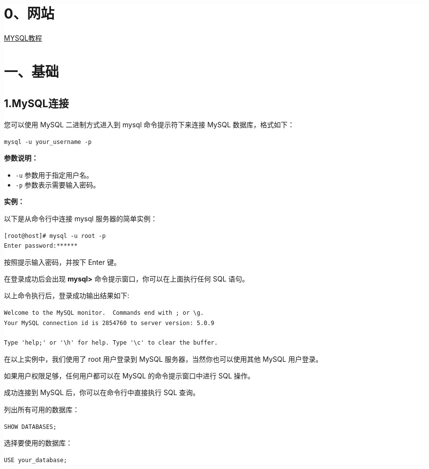 # 0、网站

[MYSQL教程](https://www.runoob.com/mysql/mysql-tutorial.html)



# 一、基础

## 1.MySQL连接

您可以使用 MySQL 二进制方式进入到 mysql 命令提示符下来连接 MySQL 数据库，格式如下：

```mysql
mysql -u your_username -p
```

**参数说明：**

- `-u` 参数用于指定用户名。
- `-p` 参数表示需要输入密码。



**实例：**

以下是从命令行中连接 mysql 服务器的简单实例：

```mysql
[root@host]# mysql -u root -p
Enter password:******
```

按照提示输入密码，并按下 Enter 键。

在登录成功后会出现 **mysql>** 命令提示窗口，你可以在上面执行任何 SQL 语句。

以上命令执行后，登录成功输出结果如下:

```mysql
Welcome to the MySQL monitor.  Commands end with ; or \g.
Your MySQL connection id is 2854760 to server version: 5.0.9

Type 'help;' or '\h' for help. Type '\c' to clear the buffer.
```

在以上实例中，我们使用了 root 用户登录到 MySQL 服务器，当然你也可以使用其他 MySQL 用户登录。

如果用户权限足够，任何用户都可以在 MySQL 的命令提示窗口中进行 SQL 操作。

成功连接到 MySQL 后，你可以在命令行中直接执行 SQL 查询。

列出所有可用的数据库：

```mysql
SHOW DATABASES;
```

选择要使用的数据库：

```mysql
USE your_database;
```
